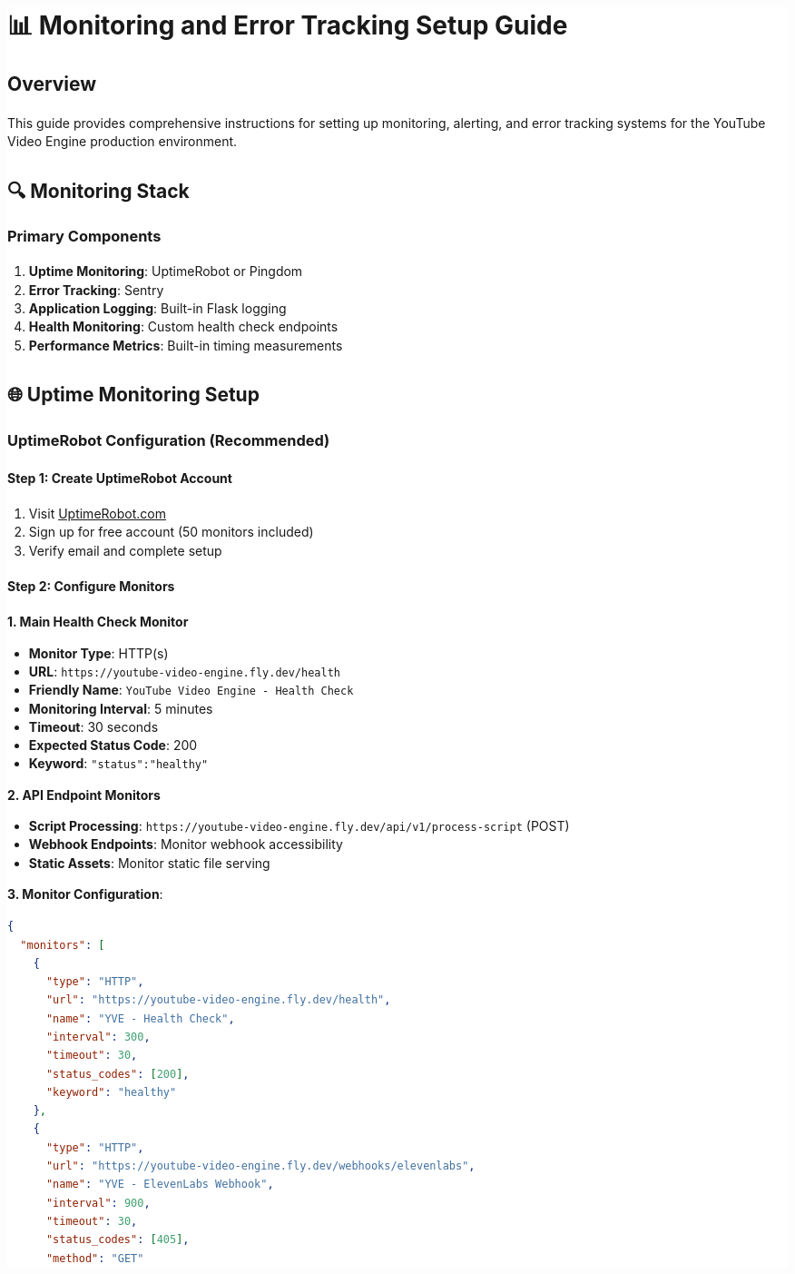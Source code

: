 # 📊 Monitoring and Error Tracking Setup Guide

## Overview
This guide provides comprehensive instructions for setting up monitoring, alerting, and error tracking systems for the YouTube Video Engine production environment.

## 🔍 Monitoring Stack

### Primary Components
1. **Uptime Monitoring**: UptimeRobot or Pingdom
2. **Error Tracking**: Sentry
3. **Application Logging**: Built-in Flask logging
4. **Health Monitoring**: Custom health check endpoints
5. **Performance Metrics**: Built-in timing measurements

## 🌐 Uptime Monitoring Setup

### UptimeRobot Configuration (Recommended)

#### Step 1: Create UptimeRobot Account
1. Visit [UptimeRobot.com](https://uptimerobot.com)
2. Sign up for free account (50 monitors included)
3. Verify email and complete setup

#### Step 2: Configure Monitors

**1. Main Health Check Monitor**
- **Monitor Type**: HTTP(s)
- **URL**: `https://youtube-video-engine.fly.dev/health`
- **Friendly Name**: `YouTube Video Engine - Health Check`
- **Monitoring Interval**: 5 minutes
- **Timeout**: 30 seconds
- **Expected Status Code**: 200
- **Keyword**: `"status":"healthy"`

**2. API Endpoint Monitors**
- **Script Processing**: `https://youtube-video-engine.fly.dev/api/v1/process-script` (POST)
- **Webhook Endpoints**: Monitor webhook accessibility
- **Static Assets**: Monitor static file serving

**3. Monitor Configuration**:
```json
{
  "monitors": [
    {
      "type": "HTTP",
      "url": "https://youtube-video-engine.fly.dev/health",
      "name": "YVE - Health Check",
      "interval": 300,
      "timeout": 30,
      "status_codes": [200],
      "keyword": "healthy"
    },
    {
      "type": "HTTP", 
      "url": "https://youtube-video-engine.fly.dev/webhooks/elevenlabs",
      "name": "YVE - ElevenLabs Webhook",
      "interval": 900,
      "timeout": 30,
      "status_codes": [405],
      "method": "GET"
```